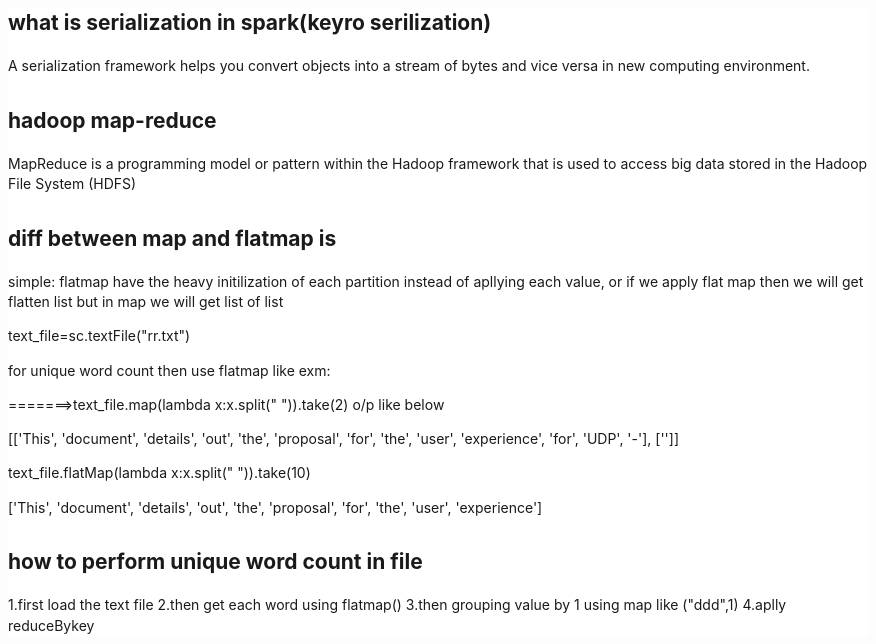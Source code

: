 ## what is serialization in spark(keyro serilization)
A serialization framework helps you convert objects into a stream of
 bytes and vice versa in new computing environment.

## hadoop map-reduce
MapReduce is a programming model or pattern within the Hadoop framework that is used to access big data stored in the Hadoop File System (HDFS)

## diff between map and flatmap is
simple: flatmap have the heavy initilization of each partition instead of apllying each value,
or if we apply flat map then we will get flatten list but in map we will get list of list

text_file=sc.textFile("rr.txt")

for unique word count then use flatmap like exm:

=======>text_file.map(lambda x:x.split(" ")).take(2)
o/p like below 

[['This',
  'document',
  'details',
  'out',
  'the',
  'proposal',
  'for',
  'the',
  'user',
  'experience',
  'for',
  'UDP',
  '-'],
 ['']]


text_file.flatMap(lambda x:x.split(" ")).take(10)


['This',
 'document',
 'details',
 'out',
 'the',
 'proposal',
 'for',
 'the',
 'user',
 'experience']



## how to perform unique word count in file
1.first load the text file
2.then get each word  using flatmap()
3.then grouping value by 1 using map like ("ddd",1)
4.aplly reduceBykey
